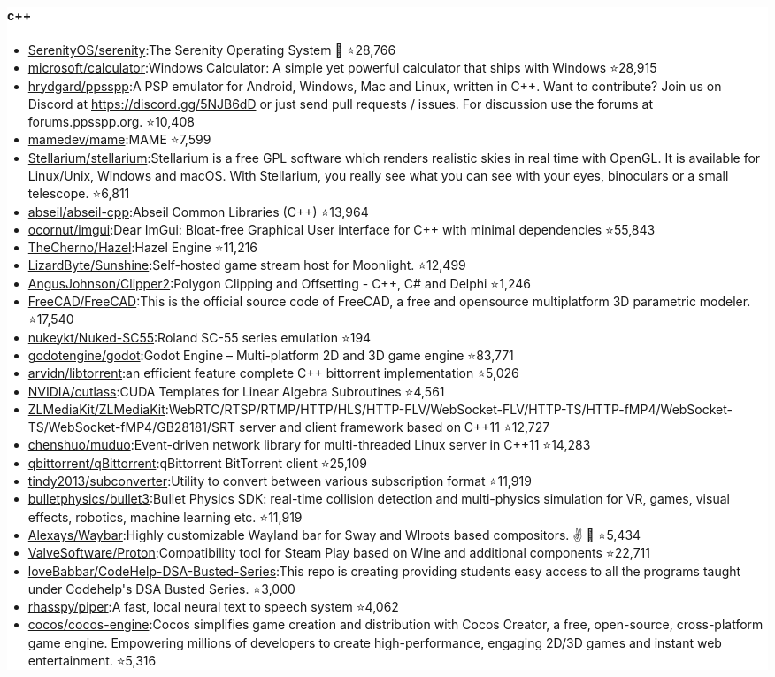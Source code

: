 #### c++
* [SerenityOS/serenity](https://github.com/SerenityOS/serenity):The Serenity Operating System 🐞 ⭐28,766
* [microsoft/calculator](https://github.com/microsoft/calculator):Windows Calculator: A simple yet powerful calculator that ships with Windows ⭐28,915
* [hrydgard/ppsspp](https://github.com/hrydgard/ppsspp):A PSP emulator for Android, Windows, Mac and Linux, written in C++. Want to contribute? Join us on Discord at https://discord.gg/5NJB6dD or just send pull requests / issues. For discussion use the forums at forums.ppsspp.org. ⭐10,408
* [mamedev/mame](https://github.com/mamedev/mame):MAME ⭐7,599
* [Stellarium/stellarium](https://github.com/Stellarium/stellarium):Stellarium is a free GPL software which renders realistic skies in real time with OpenGL. It is available for Linux/Unix, Windows and macOS. With Stellarium, you really see what you can see with your eyes, binoculars or a small telescope. ⭐6,811
* [abseil/abseil-cpp](https://github.com/abseil/abseil-cpp):Abseil Common Libraries (C++) ⭐13,964
* [ocornut/imgui](https://github.com/ocornut/imgui):Dear ImGui: Bloat-free Graphical User interface for C++ with minimal dependencies ⭐55,843
* [TheCherno/Hazel](https://github.com/TheCherno/Hazel):Hazel Engine ⭐11,216
* [LizardByte/Sunshine](https://github.com/LizardByte/Sunshine):Self-hosted game stream host for Moonlight. ⭐12,499
* [AngusJohnson/Clipper2](https://github.com/AngusJohnson/Clipper2):Polygon Clipping and Offsetting - C++, C# and Delphi ⭐1,246
* [FreeCAD/FreeCAD](https://github.com/FreeCAD/FreeCAD):This is the official source code of FreeCAD, a free and opensource multiplatform 3D parametric modeler. ⭐17,540
* [nukeykt/Nuked-SC55](https://github.com/nukeykt/Nuked-SC55):Roland SC-55 series emulation ⭐194
* [godotengine/godot](https://github.com/godotengine/godot):Godot Engine – Multi-platform 2D and 3D game engine ⭐83,771
* [arvidn/libtorrent](https://github.com/arvidn/libtorrent):an efficient feature complete C++ bittorrent implementation ⭐5,026
* [NVIDIA/cutlass](https://github.com/NVIDIA/cutlass):CUDA Templates for Linear Algebra Subroutines ⭐4,561
* [ZLMediaKit/ZLMediaKit](https://github.com/ZLMediaKit/ZLMediaKit):WebRTC/RTSP/RTMP/HTTP/HLS/HTTP-FLV/WebSocket-FLV/HTTP-TS/HTTP-fMP4/WebSocket-TS/WebSocket-fMP4/GB28181/SRT server and client framework based on C++11 ⭐12,727
* [chenshuo/muduo](https://github.com/chenshuo/muduo):Event-driven network library for multi-threaded Linux server in C++11 ⭐14,283
* [qbittorrent/qBittorrent](https://github.com/qbittorrent/qBittorrent):qBittorrent BitTorrent client ⭐25,109
* [tindy2013/subconverter](https://github.com/tindy2013/subconverter):Utility to convert between various subscription format ⭐11,919
* [bulletphysics/bullet3](https://github.com/bulletphysics/bullet3):Bullet Physics SDK: real-time collision detection and multi-physics simulation for VR, games, visual effects, robotics, machine learning etc. ⭐11,919
* [Alexays/Waybar](https://github.com/Alexays/Waybar):Highly customizable Wayland bar for Sway and Wlroots based compositors. ✌️ 🎉 ⭐5,434
* [ValveSoftware/Proton](https://github.com/ValveSoftware/Proton):Compatibility tool for Steam Play based on Wine and additional components ⭐22,711
* [loveBabbar/CodeHelp-DSA-Busted-Series](https://github.com/loveBabbar/CodeHelp-DSA-Busted-Series):This repo is creating providing students easy access to all the programs taught under Codehelp's DSA Busted Series. ⭐3,000
* [rhasspy/piper](https://github.com/rhasspy/piper):A fast, local neural text to speech system ⭐4,062
* [cocos/cocos-engine](https://github.com/cocos/cocos-engine):Cocos simplifies game creation and distribution with Cocos Creator, a free, open-source, cross-platform game engine. Empowering millions of developers to create high-performance, engaging 2D/3D games and instant web entertainment. ⭐5,316
